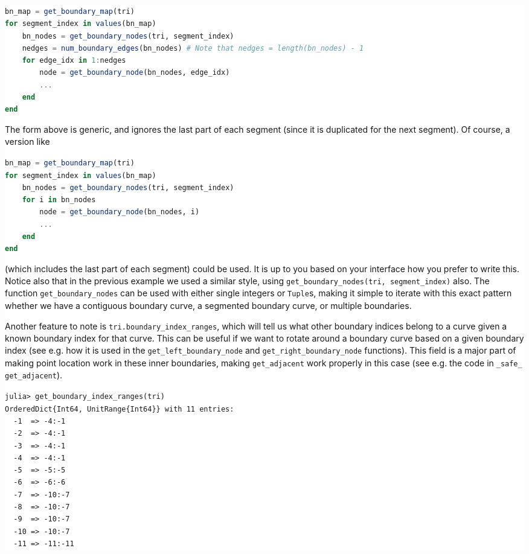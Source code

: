 ```julia
bn_map = get_boundary_map(tri)
for segment_index in values(bn_map)
    bn_nodes = get_boundary_nodes(tri, segment_index)
    nedges = num_boundary_edges(bn_nodes) # Note that nedges = length(bn_nodes) - 1
    for edge_idx in 1:nedges 
        node = get_boundary_node(bn_nodes, edge_idx)
        ...
    end
end
```

The form above is generic, and ignores the last part of each segment (since it is duplicated for the next segment). Of course, a version like

```julia
bn_map = get_boundary_map(tri)
for segment_index in values(bn_map)
    bn_nodes = get_boundary_nodes(tri, segment_index)
    for i in bn_nodes
        node = get_boundary_node(bn_nodes, i)
        ...
    end
end
```

(which includes the last part of each segment) could be used. It is up to you based on your interface how you prefer to write this. Notice also that in the previous example we used a similar style, using `get_boundary_nodes(tri, segment_index)` also. The function `get_boundary_nodes` can be used with either single integers or `Tuple`s, making it simple to iterate with this exact pattern whether we have a contiguous boundary curve, a segmented boundary curve, or multiple boundaries. 

Another feature to note is `tri.boundary_index_ranges`, which will tell us what other boundary indices belong to a curve given a known boundary index for that curve. This can be useful if we want to rotate around a boundary curve based on a given boundary index (see e.g. how it is used in the `get_left_boundary_node` and `get_right_boundary_node` functions). This field is a major part of making point location work in these inner boundaries, making `get_adjacent` work properly in this case (see e.g. the code in `_safe_get_adjacent`).

```julia-repl
julia> get_boundary_index_ranges(tri)
OrderedDict{Int64, UnitRange{Int64}} with 11 entries:
  -1  => -4:-1
  -2  => -4:-1
  -3  => -4:-1
  -4  => -4:-1
  -5  => -5:-5
  -6  => -6:-6
  -7  => -10:-7
  -8  => -10:-7
  -9  => -10:-7
  -10 => -10:-7
  -11 => -11:-11
```

